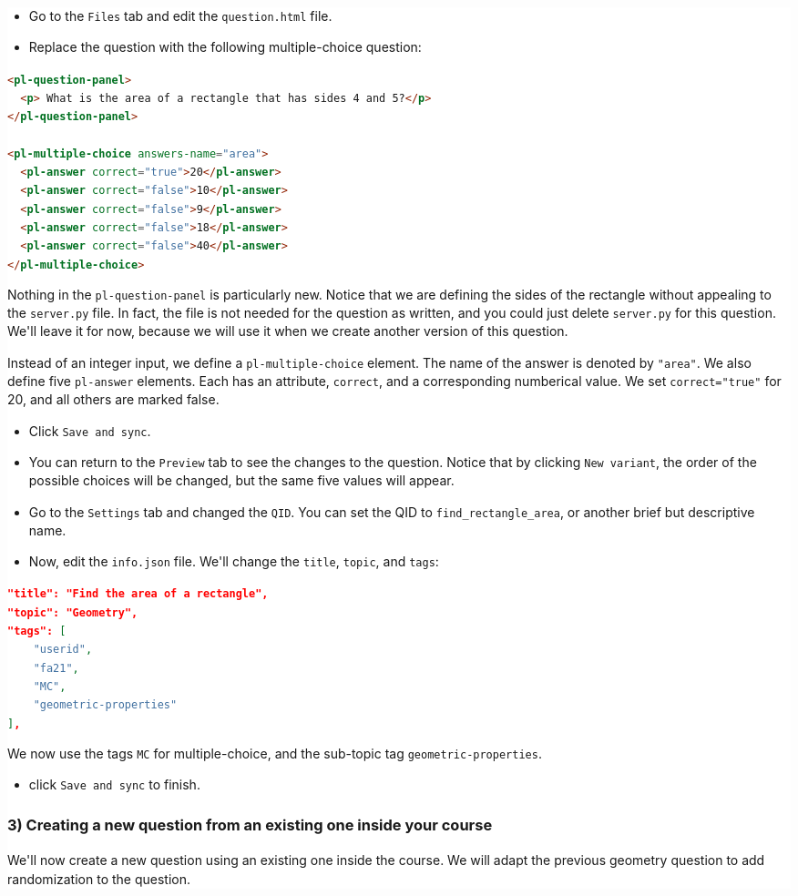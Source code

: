 * Go to the `Files` tab and edit the `question.html` file.

* Replace the question with the following multiple-choice question:

```html
<pl-question-panel>
  <p> What is the area of a rectangle that has sides 4 and 5?</p>
</pl-question-panel>

<pl-multiple-choice answers-name="area">
  <pl-answer correct="true">20</pl-answer>
  <pl-answer correct="false">10</pl-answer>
  <pl-answer correct="false">9</pl-answer>
  <pl-answer correct="false">18</pl-answer>
  <pl-answer correct="false">40</pl-answer>
</pl-multiple-choice>
```
Nothing in the `pl-question-panel` is particularly new.  Notice that we are defining the sides of the rectangle without appealing to the `server.py` file.  In fact, the file is not needed for the question as written, and you could just delete `server.py` for this question.  We'll leave it for now, because we will use it when we create another version of this question.

Instead of an integer input, we define a `pl-multiple-choice` element.  The name of the answer is denoted by `"area"`.  We also define five `pl-answer` elements.  Each has an attribute, `correct`, and a corresponding numberical value.  We set `correct="true"` for 20, and all others are marked false.

* Click `Save and sync`.  

* You can return to the `Preview` tab to see the changes to the question.  Notice that by clicking `New variant`, the order of the possible choices will be changed, but the same five values will appear.

* Go to the `Settings` tab and changed the `QID`.  You can set the QID to `find_rectangle_area`, or another brief but descriptive name.

* Now, edit the `info.json` file.  We'll change the `title`, `topic`, and `tags`:
```json
"title": "Find the area of a rectangle",
"topic": "Geometry",
"tags": [
    "userid",
    "fa21",
    "MC",
    "geometric-properties"
],
```

We now use the tags `MC` for multiple-choice, and the sub-topic tag `geometric-properties`.

* click `Save and sync` to finish.

### 3) Creating a new question from an existing one inside your course

We'll now create a new question using an existing one inside the course.  We will adapt the previous geometry question to add randomization to the question.
